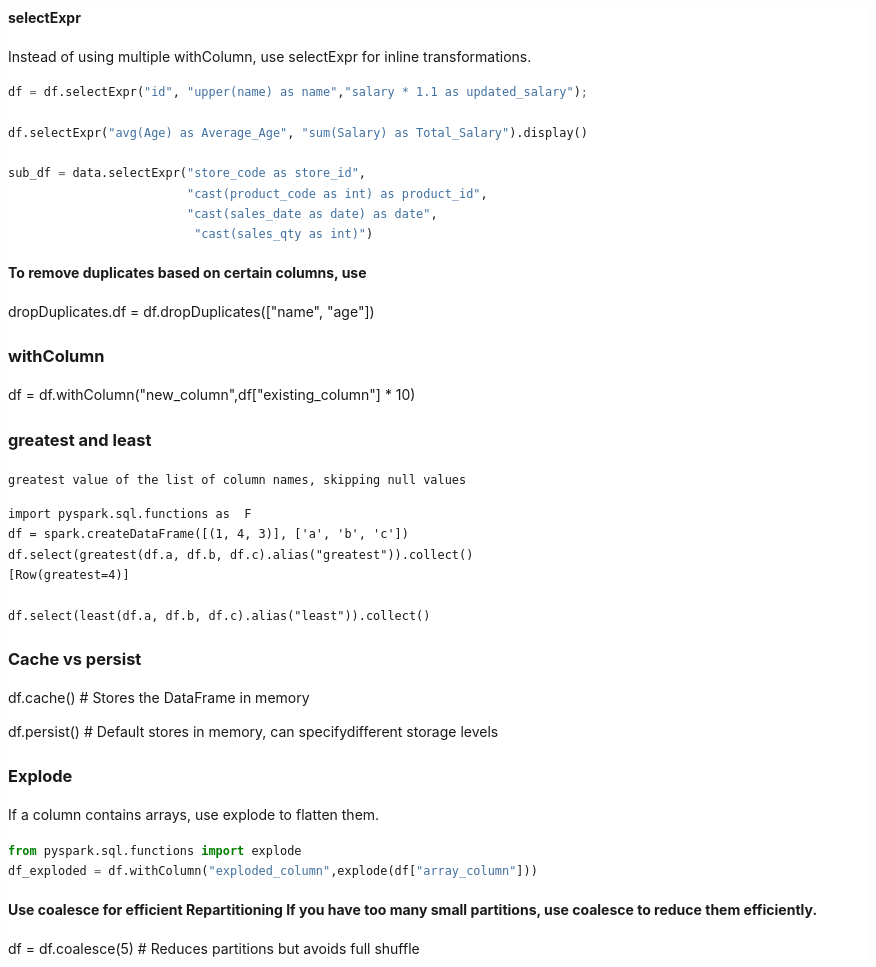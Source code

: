 

#### selectExpr 

Instead of using multiple withColumn, use selectExpr for inline transformations.
```python
df = df.selectExpr("id", "upper(name) as name","salary * 1.1 as updated_salary");

df.selectExpr("avg(Age) as Average_Age", "sum(Salary) as Total_Salary").display()

sub_df = data.selectExpr("store_code as store_id",
                         "cast(product_code as int) as product_id",
                         "cast(sales_date as date) as date",       
                          "cast(sales_qty as int)")
```

#### To remove duplicates based on certain columns, use
 
 dropDuplicates.df = df.dropDuplicates(["name", "age"])



### withColumn  

df = df.withColumn("new_column",df["existing_column"] * 10)

### greatest and least
    greatest value of the list of column names, skipping null values
```
import pyspark.sql.functions as  F
df = spark.createDataFrame([(1, 4, 3)], ['a', 'b', 'c'])
df.select(greatest(df.a, df.b, df.c).alias("greatest")).collect()
[Row(greatest=4)]

df.select(least(df.a, df.b, df.c).alias("least")).collect()
```

### Cache vs persist
df.cache() # Stores the DataFrame in memory

df.persist() # Default stores in memory, can specifydifferent storage levels 

### Explode
If a column contains arrays, use explode to flatten them.
```python
from pyspark.sql.functions import explode
df_exploded = df.withColumn("exploded_column",explode(df["array_column"]))
```

#### Use coalesce for efficient Repartitioning If you have too many small partitions, use coalesce to reduce them efficiently.

df = df.coalesce(5) # Reduces partitions but avoids full shuffle
